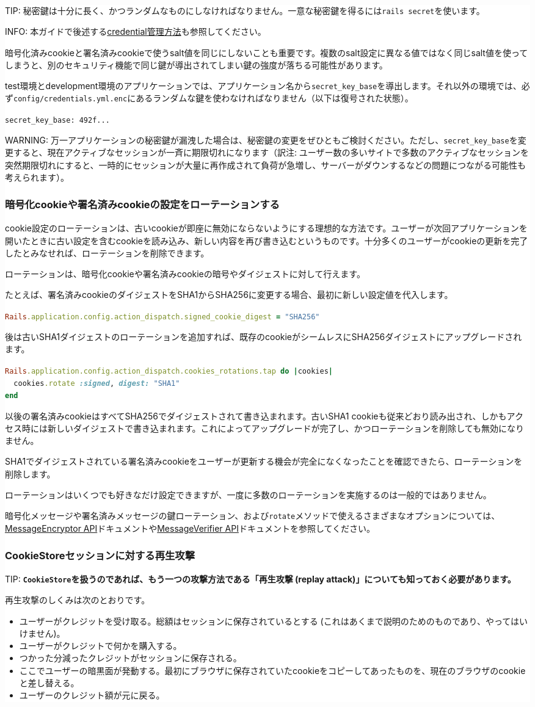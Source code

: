 TIP: 秘密鍵は十分に長く、かつランダムなものにしなければなりません。一意な秘密鍵を得るには`rails secret`を使います。

INFO: 本ガイドで後述する[credential管理方法](security.html#独自のcredential)も参照してください。

暗号化済みcookieと署名済みcookieで使うsalt値を同じにしないことも重要です。複数のsalt設定に異なる値ではなく同じsalt値を使ってしまうと、別のセキュリティ機能で同じ鍵が導出されてしまい鍵の強度が落ちる可能性があります。

test環境とdevelopment環境のアプリケーションでは、アプリケーション名から`secret_key_base`を導出します。それ以外の環境では、必ず`config/credentials.yml.enc`にあるランダムな鍵を使わなければなりません（以下は復号された状態）。

    secret_key_base: 492f...

WARNING: 万一アプリケーションの秘密鍵が漏洩した場合は、秘密鍵の変更をぜひともご検討ください。ただし、`secret_key_base`を変更すると、現在アクティブなセッションが一斉に期限切れになります（訳注: ユーザー数の多いサイトで多数のアクティブなセッションを突然期限切れにすると、一時的にセッションが大量に再作成されて負荷が急増し、サーバーがダウンするなどの問題につながる可能性も考えられます）。

### 暗号化cookieや署名済みcookieの設定をローテーションする

cookie設定のローテーションは、古いcookieが即座に無効にならないようにする理想的な方法です。ユーザーが次回アプリケーションを開いたときに古い設定を含むcookieを読み込み、新しい内容を再び書き込むというものです。十分多くのユーザーがcookieの更新を完了したとみなせれば、ローテーションを削除できます。

ローテーションは、暗号化cookieや署名済みcookieの暗号やダイジェストに対して行えます。

たとえば、署名済みcookieのダイジェストをSHA1からSHA256に変更する場合、最初に新しい設定値を代入します。

```ruby
Rails.application.config.action_dispatch.signed_cookie_digest = "SHA256"
```

後は古いSHA1ダイジェストのローテーションを追加すれば、既存のcookieがシームレスにSHA256ダイジェストにアップグレードされます。

```ruby
Rails.application.config.action_dispatch.cookies_rotations.tap do |cookies|
  cookies.rotate :signed, digest: "SHA1"
end
```

以後の署名済みcookieはすべてSHA256でダイジェストされて書き込まれます。古いSHA1 cookieも従来どおり読み出され、しかもアクセス時には新しいダイジェストで書き込まれます。これによってアップグレードが完了し、かつローテーションを削除しても無効になりません。

SHA1でダイジェストされている署名済みcookieをユーザーが更新する機会が完全になくなったことを確認できたら、ローテーションを削除します。

ローテーションはいくつでも好きなだけ設定できますが、一度に多数のローテーションを実施するのは一般的ではありません。

暗号化メッセージや署名済みメッセージの鍵ローテーション、および`rotate`メソッドで使えるさまざまなオプションについては、[MessageEncryptor API](https://api.rubyonrails.org/classes/ActiveSupport/MessageEncryptor.html)ドキュメントや[MessageVerifier API](https://api.rubyonrails.org/classes/ActiveSupport/MessageVerifier.html)ドキュメントを参照してください。

### CookieStoreセッションに対する再生攻撃

TIP: **`CookieStore`を扱うのであれば、もう一つの攻撃方法である「再生攻撃 (replay attack)」についても知っておく必要があります。**

再生攻撃のしくみは次のとおりです。

* ユーザーがクレジットを受け取る。総額はセッションに保存されているとする (これはあくまで説明のためのものであり、やってはいけません)。
* ユーザーがクレジットで何かを購入する。
* つかった分減ったクレジットがセッションに保存される。
* ここでユーザーの暗黒面が発動する。最初にブラウザに保存されていたcookieをコピーしてあったものを、現在のブラウザのcookieと差し替える。
* ユーザーのクレジット額が元に戻る。
